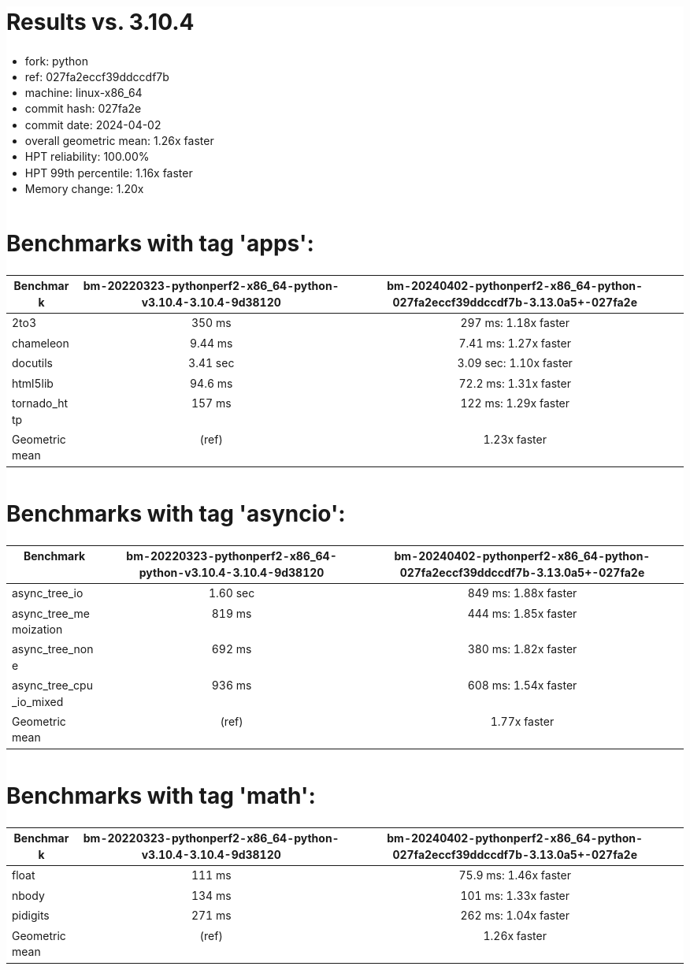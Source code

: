 # Results vs. 3.10.4

- fork: python
- ref: 027fa2eccf39ddccdf7b
- machine: linux-x86_64
- commit hash: 027fa2e
- commit date: 2024-04-02
- overall geometric mean: 1.26x faster
- HPT reliability: 100.00%
- HPT 99th percentile: 1.16x faster
- Memory change: 1.20x

Benchmarks with tag 'apps':
===========================

| Benchmark      | bm-20220323-pythonperf2-x86_64-python-v3.10.4-3.10.4-9d38120 | bm-20240402-pythonperf2-x86_64-python-027fa2eccf39ddccdf7b-3.13.0a5+-027fa2e |
|----------------|:------------------------------------------------------------:|:----------------------------------------------------------------------------:|
| 2to3           | 350 ms                                                       | 297 ms: 1.18x faster                                                         |
| chameleon      | 9.44 ms                                                      | 7.41 ms: 1.27x faster                                                        |
| docutils       | 3.41 sec                                                     | 3.09 sec: 1.10x faster                                                       |
| html5lib       | 94.6 ms                                                      | 72.2 ms: 1.31x faster                                                        |
| tornado_http   | 157 ms                                                       | 122 ms: 1.29x faster                                                         |
| Geometric mean | (ref)                                                        | 1.23x faster                                                                 |

Benchmarks with tag 'asyncio':
==============================

| Benchmark               | bm-20220323-pythonperf2-x86_64-python-v3.10.4-3.10.4-9d38120 | bm-20240402-pythonperf2-x86_64-python-027fa2eccf39ddccdf7b-3.13.0a5+-027fa2e |
|-------------------------|:------------------------------------------------------------:|:----------------------------------------------------------------------------:|
| async_tree_io           | 1.60 sec                                                     | 849 ms: 1.88x faster                                                         |
| async_tree_memoization  | 819 ms                                                       | 444 ms: 1.85x faster                                                         |
| async_tree_none         | 692 ms                                                       | 380 ms: 1.82x faster                                                         |
| async_tree_cpu_io_mixed | 936 ms                                                       | 608 ms: 1.54x faster                                                         |
| Geometric mean          | (ref)                                                        | 1.77x faster                                                                 |

Benchmarks with tag 'math':
===========================

| Benchmark      | bm-20220323-pythonperf2-x86_64-python-v3.10.4-3.10.4-9d38120 | bm-20240402-pythonperf2-x86_64-python-027fa2eccf39ddccdf7b-3.13.0a5+-027fa2e |
|----------------|:------------------------------------------------------------:|:----------------------------------------------------------------------------:|
| float          | 111 ms                                                       | 75.9 ms: 1.46x faster                                                        |
| nbody          | 134 ms                                                       | 101 ms: 1.33x faster                                                         |
| pidigits       | 271 ms                                                       | 262 ms: 1.04x faster                                                         |
| Geometric mean | (ref)                                                        | 1.26x faster                                                                 |
